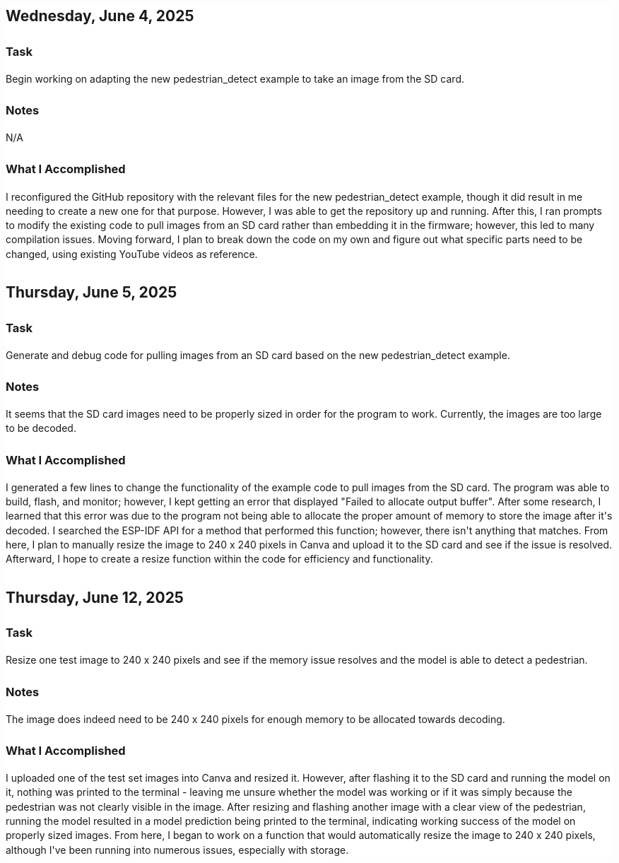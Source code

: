 ## Wednesday, June 4, 2025
### Task
Begin working on adapting the new pedestrian_detect example to take an image from the SD card. 
### Notes
N/A
### What I Accomplished
I reconfigured the GitHub repository with the relevant files for the new pedestrian_detect example, though it did result in me needing to create a new one for that purpose. However, I was able to get the repository up and running. After this, I ran prompts to modify the existing code to pull images from an SD card rather than embedding it in the firmware; however, this led to many compilation issues. Moving forward, I plan to break down the code on my own and figure out what specific parts need to be changed, using existing YouTube videos as reference. 

## Thursday, June 5, 2025
### Task
Generate and debug code for pulling images from an SD card based on the new pedestrian_detect example. 
### Notes
It seems that the SD card images need to be properly sized in order for the program to work. Currently, the images are too large to be decoded. 
### What I Accomplished
I generated a few lines to change the functionality of the example code to pull images from the SD card. The program was able to build, flash, and monitor; however, I kept getting an error that displayed "Failed to allocate output buffer". After some research, I learned that this error was due to the program not being able to allocate the proper amount of memory to store the image after it's decoded. I searched the ESP-IDF API for a method that performed this function; however, there isn't anything that matches. From here, I plan to manually resize the image to 240 x 240 pixels in Canva and upload it to the SD card and see if the issue is resolved. Afterward, I hope to create a resize function within the code for efficiency and functionality. 

## Thursday, June 12, 2025
### Task
Resize one test image to 240 x 240 pixels and see if the memory issue resolves and the model is able to detect a pedestrian. 
### Notes
The image does indeed need to be 240 x 240 pixels for enough memory to be allocated towards decoding. 
### What I Accomplished
I uploaded one of the test set images into Canva and resized it. However, after flashing it to the SD card and running the model on it, nothing was printed to the terminal - leaving me unsure whether the model was working or if it was simply because the pedestrian was not clearly visible in the image. After resizing and flashing another image with a clear view of the pedestrian, running the model resulted in a model prediction being printed to the terminal, indicating working success of the model on properly sized images. From here, I began to work on a function that would automatically resize the image to 240 x 240 pixels, although I've been running into numerous issues, especially with storage. 